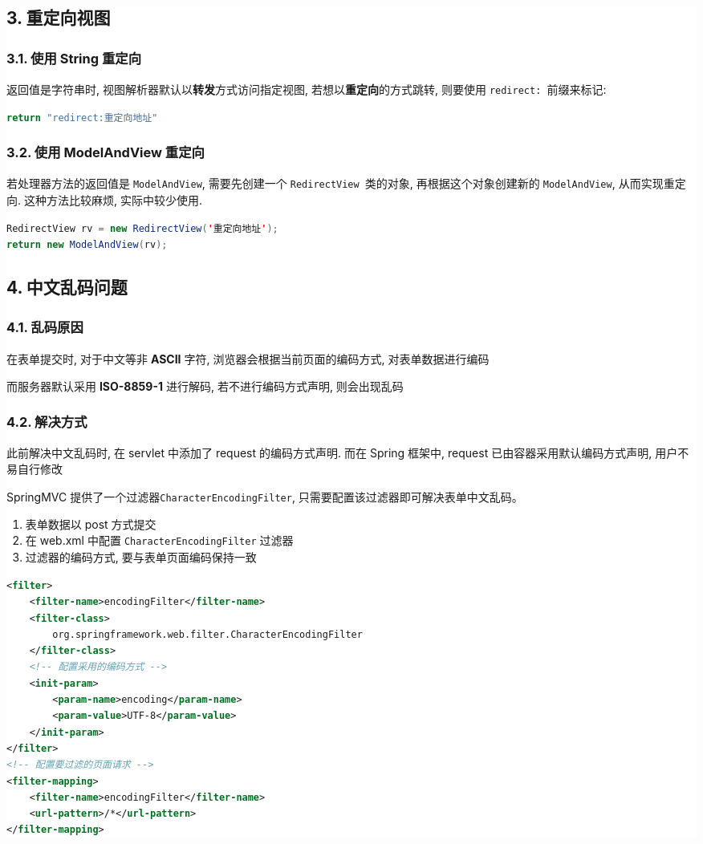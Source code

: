 ## 3. 重定向视图

### 3.1. 使用 String 重定向

返回值是字符串时, 视图解析器默认以**转发**方式访问指定视图, 若想以**重定向**的方式跳转, 则要使用 `redirect: `前缀来标记:

```java
return "redirect:重定向地址"
```

### 3.2. 使用 ModelAndView 重定向

若处理器方法的返回值是 `ModelAndView`, 需要先创建一个 `RedirectView `类的对象, 再根据这个对象创建新的 `ModelAndView`, 从而实现重定向. 这种方法比较麻烦, 实际中较少使用.

```java
RedirectView rv = new RedirectView('重定向地址');
return new ModelAndView(rv);
```

## 4. 中文乱码问题

### 4.1. 乱码原因

在表单提交时, 对于中文等非 **ASCII** 字符, 浏览器会根据当前页面的编码方式, 对表单数据进行编码

而服务器默认采用 **ISO-8859-1** 进行解码, 若不进行编码方式声明, 则会出现乱码

### 4.2. 解决方式

此前解决中文乱码时, 在 servlet 中添加了 request 的编码方式声明. 而在 Spring 框架中, request 已由容器采用默认编码方式声明, 用户不易自行修改

SpringMVC 提供了一个过滤器`CharacterEncodingFilter`, 只需要配置该过滤器即可解决表单中文乱码。

1. 表单数据以 post 方式提交
2. 在 web.xml 中配置 `CharacterEncodingFilter` 过滤器
3. 过滤器的编码方式, 要与表单页面编码保持一致

```xml
<filter>
    <filter-name>encodingFilter</filter-name>
    <filter-class>
        org.springframework.web.filter.CharacterEncodingFilter
    </filter-class>
    <!-- 配置采用的编码方式 -->
    <init-param>
        <param-name>encoding</param-name>
        <param-value>UTF-8</param-value>
    </init-param>
</filter>
<!-- 配置要过滤的页面请求 -->
<filter-mapping>
    <filter-name>encodingFilter</filter-name>
    <url-pattern>/*</url-pattern>
</filter-mapping>
```
